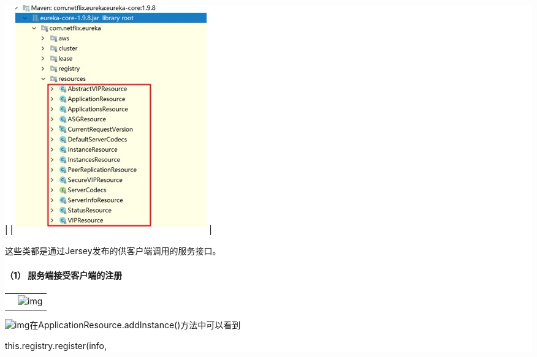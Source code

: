 |      | ![img](asserts/images/clip_image063.jpg) |





这些类都是通过Jersey发布的供客户端调用的服务接口。

#### （1） 服务端接受客户端的注册

 

|      |          |
| ---- | -------- |
|      | ![img]() |


![img]()在ApplicationResource.addInstance()方法中可以看到   

this.registry.register(info, 





 


